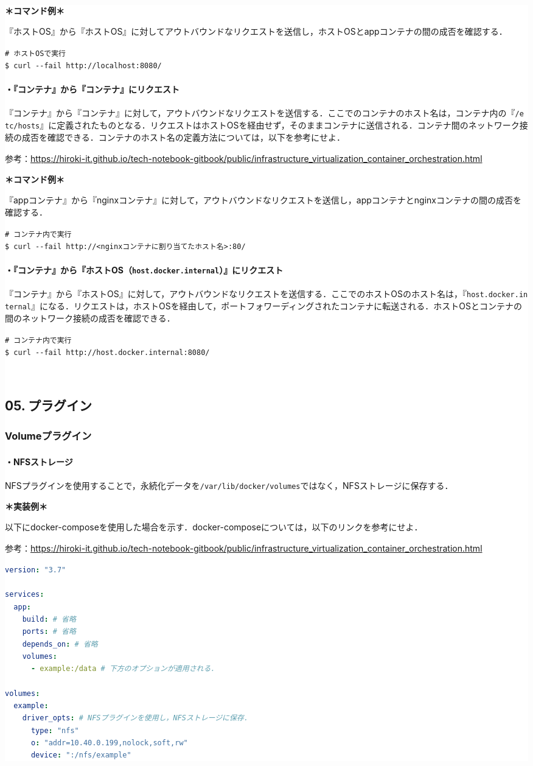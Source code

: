 **＊コマンド例＊**

『ホストOS』から『ホストOS』に対してアウトバウンドなリクエストを送信し，ホストOSとappコンテナの間の成否を確認する．

```shell
# ホストOSで実行
$ curl --fail http://localhost:8080/
```

#### ・『コンテナ』から『コンテナ』にリクエスト

『コンテナ』から『コンテナ』に対して，アウトバウンドなリクエストを送信する．ここでのコンテナのホスト名は，コンテナ内の『```/etc/hosts```』に定義されたものとなる．リクエストはホストOSを経由せず，そのままコンテナに送信される．コンテナ間のネットワーク接続の成否を確認できる．コンテナのホスト名の定義方法については，以下を参考にせよ．

参考：https://hiroki-it.github.io/tech-notebook-gitbook/public/infrastructure_virtualization_container_orchestration.html

**＊コマンド例＊**

『appコンテナ』から『nginxコンテナ』に対して，アウトバウンドなリクエストを送信し，appコンテナとnginxコンテナの間の成否を確認する．

```shell
# コンテナ内で実行
$ curl --fail http://<nginxコンテナに割り当てたホスト名>:80/
```

#### ・『コンテナ』から『ホストOS（```host.docker.internal```）』にリクエスト

『コンテナ』から『ホストOS』に対して，アウトバウンドなリクエストを送信する．ここでのホストOSのホスト名は，『```host.docker.internal```』になる．リクエストは，ホストOSを経由して，ポートフォワーディングされたコンテナに転送される．ホストOSとコンテナの間のネットワーク接続の成否を確認できる．

```shell
# コンテナ内で実行
$ curl --fail http://host.docker.internal:8080/
```

<br>

## 05. プラグイン

### Volumeプラグイン

#### ・NFSストレージ

NFSプラグインを使用することで，永続化データを```/var/lib/docker/volumes```ではなく，NFSストレージに保存する．

**＊実装例＊**

以下にdocker-composeを使用した場合を示す．docker-composeについては，以下のリンクを参考にせよ．

参考：https://hiroki-it.github.io/tech-notebook-gitbook/public/infrastructure_virtualization_container_orchestration.html

```yaml
version: "3.7"

services:
  app:
    build: # 省略
    ports: # 省略
    depends_on: # 省略
    volumes:
      - example:/data # 下方のオプションが適用される．
      
volumes:
  example:
    driver_opts: # NFSプラグインを使用し，NFSストレージに保存．
      type: "nfs"
      o: "addr=10.40.0.199,nolock,soft,rw"
      device: ":/nfs/example"
```
